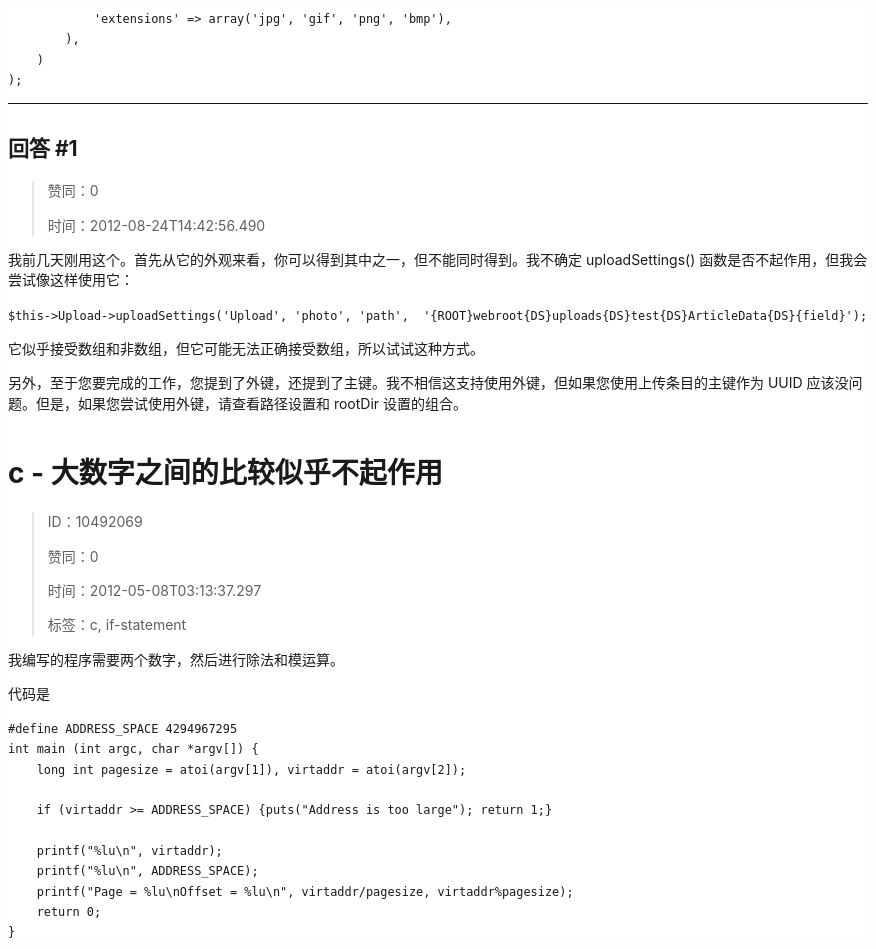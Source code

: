 ```
            'extensions' => array('jpg', 'gif', 'png', 'bmp'),
        ),
    )
); 
```

* * *

## 回答 #1

> 赞同：0
> 
> 时间：2012-08-24T14:42:56.490

我前几天刚用这个。首先从它的外观来看，你可以得到其中之一，但不能同时得到。我不确定 uploadSettings() 函数是否不起作用，但我会尝试像这样使用它：

```
$this->Upload->uploadSettings('Upload', 'photo', 'path',  '{ROOT}webroot{DS}uploads{DS}test{DS}ArticleData{DS}{field}'); 
```

它似乎接受数组和非数组，但它可能无法正确接受数组，所以试试这种方式。

另外，至于您要完成的工作，您提到了外键，还提到了主键。我不相信这支持使用外键，但如果您使用上传条目的主键作为 UUID 应该没问题。但是，如果您尝试使用外键，请查看路径设置和 rootDir 设置的组合。

# c - 大数字之间的比较似乎不起作用

> ID：10492069
> 
> 赞同：0
> 
> 时间：2012-05-08T03:13:37.297
> 
> 标签：c, if-statement

我编写的程序需要两个数字，然后进行除法和模运算。

代码是

```
#define ADDRESS_SPACE 4294967295
int main (int argc, char *argv[]) {
    long int pagesize = atoi(argv[1]), virtaddr = atoi(argv[2]);

    if (virtaddr >= ADDRESS_SPACE) {puts("Address is too large"); return 1;}

    printf("%lu\n", virtaddr);
    printf("%lu\n", ADDRESS_SPACE);
    printf("Page = %lu\nOffset = %lu\n", virtaddr/pagesize, virtaddr%pagesize);
    return 0;
} 
```
